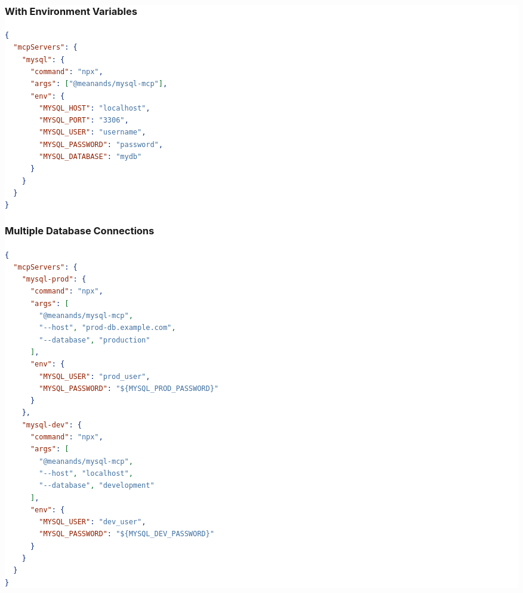 ### With Environment Variables
```json
{
  "mcpServers": {
    "mysql": {
      "command": "npx",
      "args": ["@meanands/mysql-mcp"],
      "env": {
        "MYSQL_HOST": "localhost",
        "MYSQL_PORT": "3306",
        "MYSQL_USER": "username",
        "MYSQL_PASSWORD": "password",
        "MYSQL_DATABASE": "mydb"
      }
    }
  }
}
```

### Multiple Database Connections
```json
{
  "mcpServers": {
    "mysql-prod": {
      "command": "npx",
      "args": [
        "@meanands/mysql-mcp",
        "--host", "prod-db.example.com",
        "--database", "production"
      ],
      "env": {
        "MYSQL_USER": "prod_user",
        "MYSQL_PASSWORD": "${MYSQL_PROD_PASSWORD}"
      }
    },
    "mysql-dev": {
      "command": "npx",
      "args": [
        "@meanands/mysql-mcp",
        "--host", "localhost",
        "--database", "development"
      ],
      "env": {
        "MYSQL_USER": "dev_user",
        "MYSQL_PASSWORD": "${MYSQL_DEV_PASSWORD}"
      }
    }
  }
}
```

